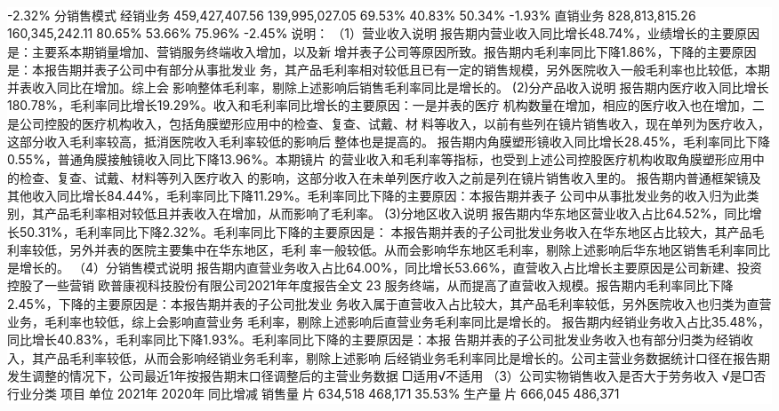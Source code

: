 -2.32%
分销售模式
经销业务
459,427,407.56
139,995,027.05
69.53%
40.83%
50.34%
-1.93%
直销业务
828,813,815.26
160,345,242.11
80.65%
53.66%
75.96%
-2.45%
说明：
（1）营业收入说明
报告期内营业收入同比增长48.74%，业绩增长的主要原因是：主要系本期销量增加、营销服务终端收入增加，以及新
增并表子公司等原因所致。报告期内毛利率同比下降1.86%，下降的主要原因是：本报告期并表子公司中有部分从事批发业
务，其产品毛利率相对较低且已有一定的销售规模，另外医院收入一般毛利率也比较低，本期并表收入同比在增加。综上会
影响整体毛利率，剔除上述影响后销售毛利率同比是增长的。
(2)分产品收入说明
报告期内医疗收入同比增长180.78%，毛利率同比增长19.29%。收入和毛利率同比增长的主要原因：一是并表的医疗
机构数量在增加，相应的医疗收入也在增加，二是公司控股的医疗机构收入，包括角膜塑形应用中的检查、复查、试戴、材
料等收入，以前有些列在镜片销售收入，现在单列为医疗收入，这部分收入毛利率较高，抵消医院收入毛利率较低的影响后
整体也是提高的。
报告期内角膜塑形镜收入同比增长28.45%，毛利率同比下降0.55%，普通角膜接触镜收入同比下降13.96%。本期镜片
的营业收入和毛利率等指标，也受到上述公司控股医疗机构收取角膜塑形应用中的检查、复查、试戴、材料等列入医疗收入
的影响，这部分收入在未单列医疗收入之前是列在镜片销售收入里的。
报告期内普通框架镜及其他收入同比增长84.44%，毛利率同比下降11.29%。毛利率同比下降的主要原因：本报告期并表子
公司中从事批发业务的收入归为此类别，其产品毛利率相对较低且并表收入在增加，从而影响了毛利率。
(3)分地区收入说明
报告期内华东地区营业收入占比64.52%，同比增长50.31%，毛利率同比下降2.32%。毛利率同比下降的主要原因是：
本报告期并表的子公司批发业务收入在华东地区占比较大，其产品毛利率较低，另外并表的医院主要集中在华东地区，毛利
率一般较低。从而会影响华东地区毛利率，剔除上述影响后华东地区销售毛利率同比是增长的。
（4）分销售模式说明
报告期内直营业务收入占比64.00%，同比增长53.66%，直营收入占比增长主要原因是公司新建、投资控股了一些营销
欧普康视科技股份有限公司2021年年度报告全文
23
服务终端，从而提高了直营收入规模。报告期内毛利率同比下降2.45%，下降的主要原因是：本报告期并表的子公司批发业
务收入属于直营收入占比较大，其产品毛利率较低，另外医院收入也归类为直营业务，毛利率也较低，综上会影响直营业务
毛利率，剔除上述影响后直营业务毛利率同比是增长的。
报告期内经销业务收入占比35.48%，同比增长40.83%，毛利率同比下降1.93%。毛利率同比下降的主要原因是：本报
告期并表的子公司批发业务收入也有部分归类为经销收入，其产品毛利率较低，从而会影响经销业务毛利率，剔除上述影响
后经销业务毛利率同比是增长的。公司主营业务数据统计口径在报告期发生调整的情况下，公司最近1年按报告期末口径调整后的主营业务数据
□适用√不适用
（3）公司实物销售收入是否大于劳务收入
√是□否
行业分类
项目
单位
2021年
2020年
同比增减
销售量
片
634,518
468,171
35.53%
生产量
片
666,045
486,371